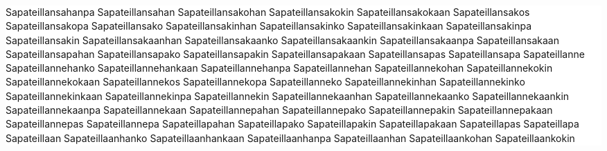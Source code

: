 Sapateillansahanpa
Sapateillansahan
Sapateillansakohan
Sapateillansakokin
Sapateillansakokaan
Sapateillansakos
Sapateillansakopa
Sapateillansako
Sapateillansakinhan
Sapateillansakinko
Sapateillansakinkaan
Sapateillansakinpa
Sapateillansakin
Sapateillansakaanhan
Sapateillansakaanko
Sapateillansakaankin
Sapateillansakaanpa
Sapateillansakaan
Sapateillansapahan
Sapateillansapako
Sapateillansapakin
Sapateillansapakaan
Sapateillansapas
Sapateillansapa
Sapateillanne
Sapateillannehanko
Sapateillannehankaan
Sapateillannehanpa
Sapateillannehan
Sapateillannekohan
Sapateillannekokin
Sapateillannekokaan
Sapateillannekos
Sapateillannekopa
Sapateillanneko
Sapateillannekinhan
Sapateillannekinko
Sapateillannekinkaan
Sapateillannekinpa
Sapateillannekin
Sapateillannekaanhan
Sapateillannekaanko
Sapateillannekaankin
Sapateillannekaanpa
Sapateillannekaan
Sapateillannepahan
Sapateillannepako
Sapateillannepakin
Sapateillannepakaan
Sapateillannepas
Sapateillannepa
Sapateillapahan
Sapateillapako
Sapateillapakin
Sapateillapakaan
Sapateillapas
Sapateillapa
Sapateillaan
Sapateillaanhanko
Sapateillaanhankaan
Sapateillaanhanpa
Sapateillaanhan
Sapateillaankohan
Sapateillaankokin